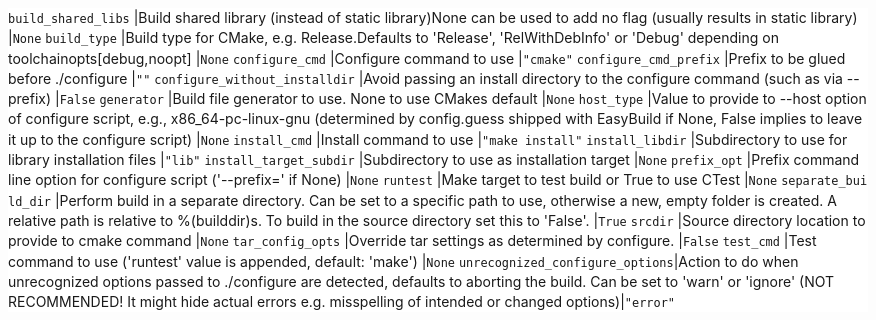 ``build_shared_libs``             |Build shared library (instead of static library)None can be used to add no flag (usually results in static library)                                                                                                                       |``None``
``build_type``                    |Build type for CMake, e.g. Release.Defaults to 'Release', 'RelWithDebInfo' or 'Debug' depending on toolchainopts[debug,noopt]                                                                                                             |``None``
``configure_cmd``                 |Configure command to use                                                                                                                                                                                                                  |``"cmake"``
``configure_cmd_prefix``          |Prefix to be glued before ./configure                                                                                                                                                                                                     |``""``
``configure_without_installdir``  |Avoid passing an install directory to the configure command (such as via --prefix)                                                                                                                                                        |``False``
``generator``                     |Build file generator to use. None to use CMakes default                                                                                                                                                                                   |``None``
``host_type``                     |Value to provide to --host option of configure script, e.g., x86_64-pc-linux-gnu (determined by config.guess shipped with EasyBuild if None, False implies to leave it up to the configure script)                                        |``None``
``install_cmd``                   |Install command to use                                                                                                                                                                                                                    |``"make install"``
``install_libdir``                |Subdirectory to use for library installation files                                                                                                                                                                                        |``"lib"``
``install_target_subdir``         |Subdirectory to use as installation target                                                                                                                                                                                                |``None``
``prefix_opt``                    |Prefix command line option for configure script ('--prefix=' if None)                                                                                                                                                                     |``None``
``runtest``                       |Make target to test build or True to use CTest                                                                                                                                                                                            |``None``
``separate_build_dir``            |Perform build in a separate directory. Can be set to a specific path to use, otherwise a new, empty folder is created. A relative path is relative to %(builddir)s. To build in the source directory set this to 'False'.                 |``True``
``srcdir``                        |Source directory location to provide to cmake command                                                                                                                                                                                     |``None``
``tar_config_opts``               |Override tar settings as determined by configure.                                                                                                                                                                                         |``False``
``test_cmd``                      |Test command to use ('runtest' value is appended, default: 'make')                                                                                                                                                                        |``None``
``unrecognized_configure_options``|Action to do when unrecognized options passed to ./configure are detected, defaults to aborting the build. Can be set to 'warn' or 'ignore' (NOT RECOMMENDED! It might hide actual errors e.g. misspelling of intended or changed options)|``"error"``
